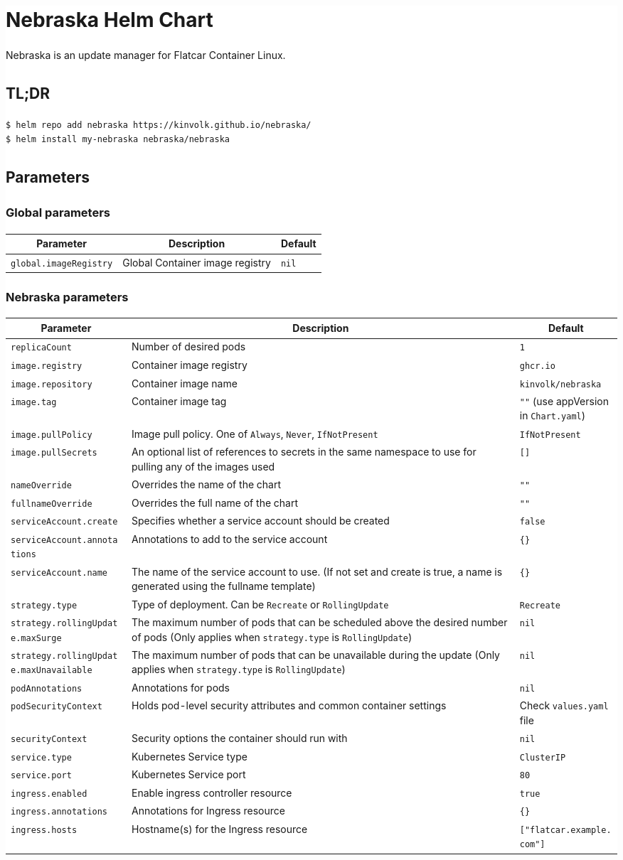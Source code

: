 # Nebraska Helm Chart

Nebraska is an update manager for Flatcar Container Linux.

## TL;DR

```console
$ helm repo add nebraska https://kinvolk.github.io/nebraska/
$ helm install my-nebraska nebraska/nebraska
```

## Parameters

### Global parameters

| Parameter                 | Description                  | Default |
|---------------------------|------------------------------|---------|
| `global.imageRegistry`    | Global Container image registry | `nil`   |

### Nebraska parameters

| Parameter                               | Description                                                                                                                              | Default                               |
|-----------------------------------------|------------------------------------------------------------------------------------------------------------------------------------------|---------------------------------------|
| `replicaCount`                          | Number of desired pods                                                                                                                   | `1`                                   |
| `image.registry`                        | Container image registry                                                                                                                 | `ghcr.io`                             |
| `image.repository`                      | Container image name                                                                                                                     | `kinvolk/nebraska`                    |
| `image.tag`                             | Container image tag                                                                                                                      | `""` (use appVersion in `Chart.yaml`) |
| `image.pullPolicy`                      | Image pull policy. One of `Always`, `Never`, `IfNotPresent`                                                                              | `IfNotPresent`                        |
| `image.pullSecrets`                     | An optional list of references to secrets in the same namespace to use for pulling any of the images used                                | `[]`                                  |
| `nameOverride`                          | Overrides the name of the chart                                                                                                          | `""`                                  |
| `fullnameOverride`                      | Overrides the full name of the chart                                                                                                     | `""`                                  |
| `serviceAccount.create`                 | Specifies whether a service account should be created                                                                                    | `false`                               |
| `serviceAccount.annotations`            | Annotations to add to the service account                                                                                                | `{}`                                  |
| `serviceAccount.name`                   | The name of the service account to use. (If not set and create is true, a name is generated using the fullname template)                 | `{}`                                  |
| `strategy.type`                         | Type of deployment. Can be `Recreate` or `RollingUpdate`                                                                                 | `Recreate`                            |
| `strategy.rollingUpdate.maxSurge`       | The maximum number of pods that can be scheduled above the desired number of pods (Only applies when `strategy.type` is `RollingUpdate`) | `nil`                                 |
| `strategy.rollingUpdate.maxUnavailable` | The maximum number of pods that can be unavailable during the update (Only applies when `strategy.type` is `RollingUpdate`)              | `nil`                                 |
| `podAnnotations`                        | Annotations for pods                                                                                                                     | `nil`                                 |
| `podSecurityContext`                    | Holds pod-level security attributes and common container settings                                                                        | Check `values.yaml` file              |
| `securityContext`                       | Security options the container should run with                                                                                           | `nil`                                 |
| `service.type`                          | Kubernetes Service type                                                                                                                  | `ClusterIP`                           |
| `service.port`                          | Kubernetes Service port                                                                                                                  | `80`                                  |
| `ingress.enabled`                       | Enable ingress controller resource                                                                                                       | `true`                                |
| `ingress.annotations`                   | Annotations for Ingress resource                                                                                                         | `{}`                                  |
| `ingress.hosts`                         | Hostname(s) for the Ingress resource                                                                                                     | `["flatcar.example.com"]`             |